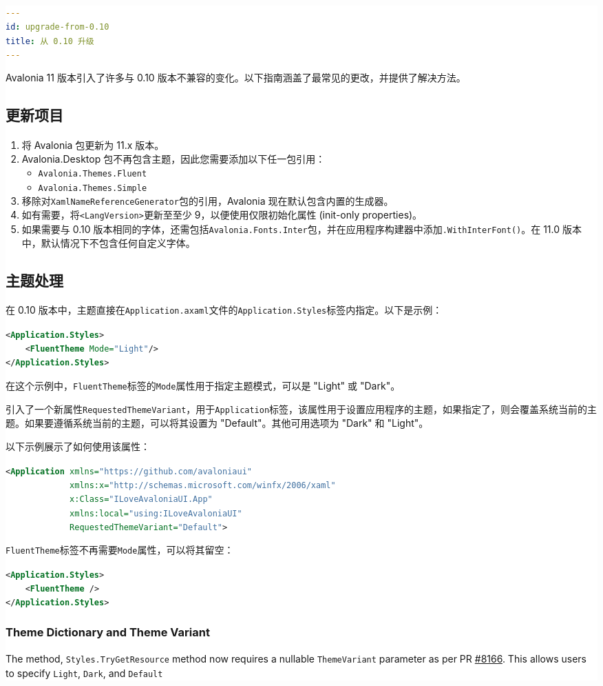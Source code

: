 ```yaml
---
id: upgrade-from-0.10
title: 从 0.10 升级
---
```


Avalonia 11 版本引入了许多与 0.10 版本不兼容的变化。以下指南涵盖了最常见的更改，并提供了解决方法。

## 更新项目

1. 将 Avalonia 包更新为 11.x 版本。
2. Avalonia.Desktop 包不再包含主题，因此您需要添加以下任一包引用：
    - `Avalonia.Themes.Fluent`
    - `Avalonia.Themes.Simple`
3. 移除对`XamlNameReferenceGenerator`包的引用，Avalonia 现在默认包含内置的生成器。
4. 如有需要，将`<LangVersion>`更新至至少 9，以便使用仅限初始化属性 (init-only properties)。
5. 如果需要与 0.10 版本相同的字体，还需包括`Avalonia.Fonts.Inter`包，并在应用程序构建器中添加`.WithInterFont()`。在 11.0 版本中，默认情况下不包含任何自定义字体。

## 主题处理

在 0.10 版本中，主题直接在`Application.axaml`文件的`Application.Styles`标签内指定。以下是示例：

```xml
<Application.Styles>
    <FluentTheme Mode="Light"/>
</Application.Styles>
```

在这个示例中，`FluentTheme`标签的`Mode`属性用于指定主题模式，可以是 "Light" 或 "Dark"。

引入了一个新属性`RequestedThemeVariant`，用于`Application`标签，该属性用于设置应用程序的主题，如果指定了，则会覆盖系统当前的主题。如果要遵循系统当前的主题，可以将其设置为 "Default"。其他可用选项为 "Dark" 和 "Light"。

以下示例展示了如何使用该属性：

```xml
<Application xmlns="https://github.com/avaloniaui"
             xmlns:x="http://schemas.microsoft.com/winfx/2006/xaml"
             x:Class="ILoveAvaloniaUI.App"
             xmlns:local="using:ILoveAvaloniaUI"
             RequestedThemeVariant="Default">
```

`FluentTheme`标签不再需要`Mode`属性，可以将其留空：

```xml
<Application.Styles>
    <FluentTheme />
</Application.Styles>
```

### Theme Dictionary and Theme Variant

The method, `Styles.TryGetResource` method now requires a nullable `ThemeVariant` parameter as per PR [#8166](https://github.com/AvaloniaUI/Avalonia/pull/8166). This allows users to specify `Light`, `Dark`, and `Default`
